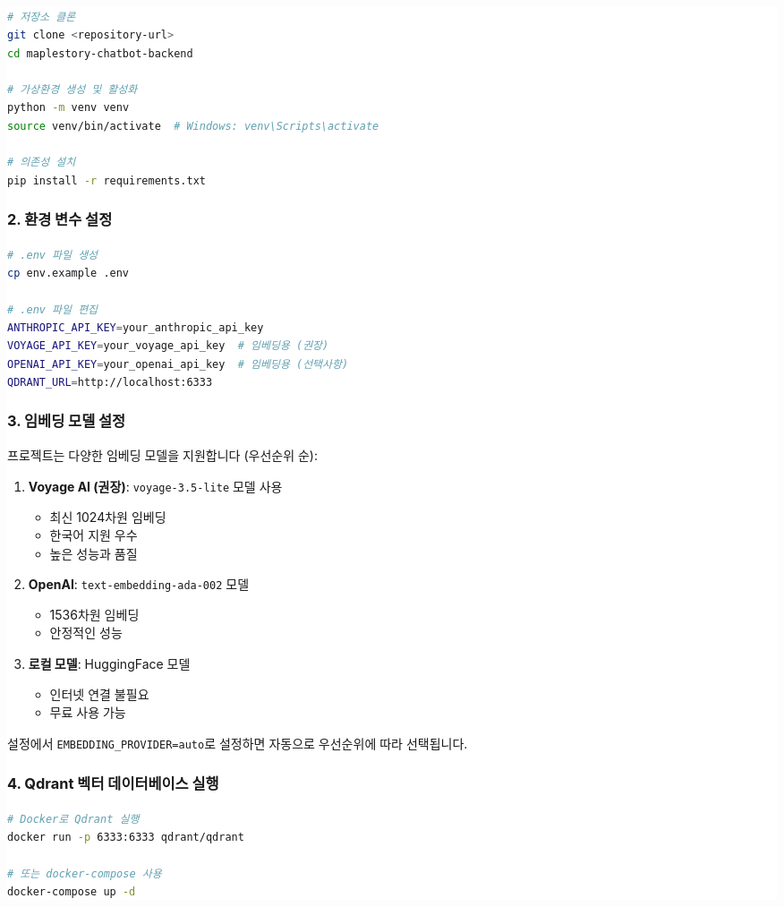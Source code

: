 ```bash
# 저장소 클론
git clone <repository-url>
cd maplestory-chatbot-backend

# 가상환경 생성 및 활성화
python -m venv venv
source venv/bin/activate  # Windows: venv\Scripts\activate

# 의존성 설치
pip install -r requirements.txt
```

### 2. 환경 변수 설정

```bash
# .env 파일 생성
cp env.example .env

# .env 파일 편집
ANTHROPIC_API_KEY=your_anthropic_api_key
VOYAGE_API_KEY=your_voyage_api_key  # 임베딩용 (권장)
OPENAI_API_KEY=your_openai_api_key  # 임베딩용 (선택사항)
QDRANT_URL=http://localhost:6333
```

### 3. 임베딩 모델 설정

프로젝트는 다양한 임베딩 모델을 지원합니다 (우선순위 순):

1. **Voyage AI (권장)**: `voyage-3.5-lite` 모델 사용

   - 최신 1024차원 임베딩
   - 한국어 지원 우수
   - 높은 성능과 품질

2. **OpenAI**: `text-embedding-ada-002` 모델

   - 1536차원 임베딩
   - 안정적인 성능

3. **로컬 모델**: HuggingFace 모델
   - 인터넷 연결 불필요
   - 무료 사용 가능

설정에서 `EMBEDDING_PROVIDER=auto`로 설정하면 자동으로 우선순위에 따라 선택됩니다.

### 4. Qdrant 벡터 데이터베이스 실행

```bash
# Docker로 Qdrant 실행
docker run -p 6333:6333 qdrant/qdrant

# 또는 docker-compose 사용
docker-compose up -d
```
